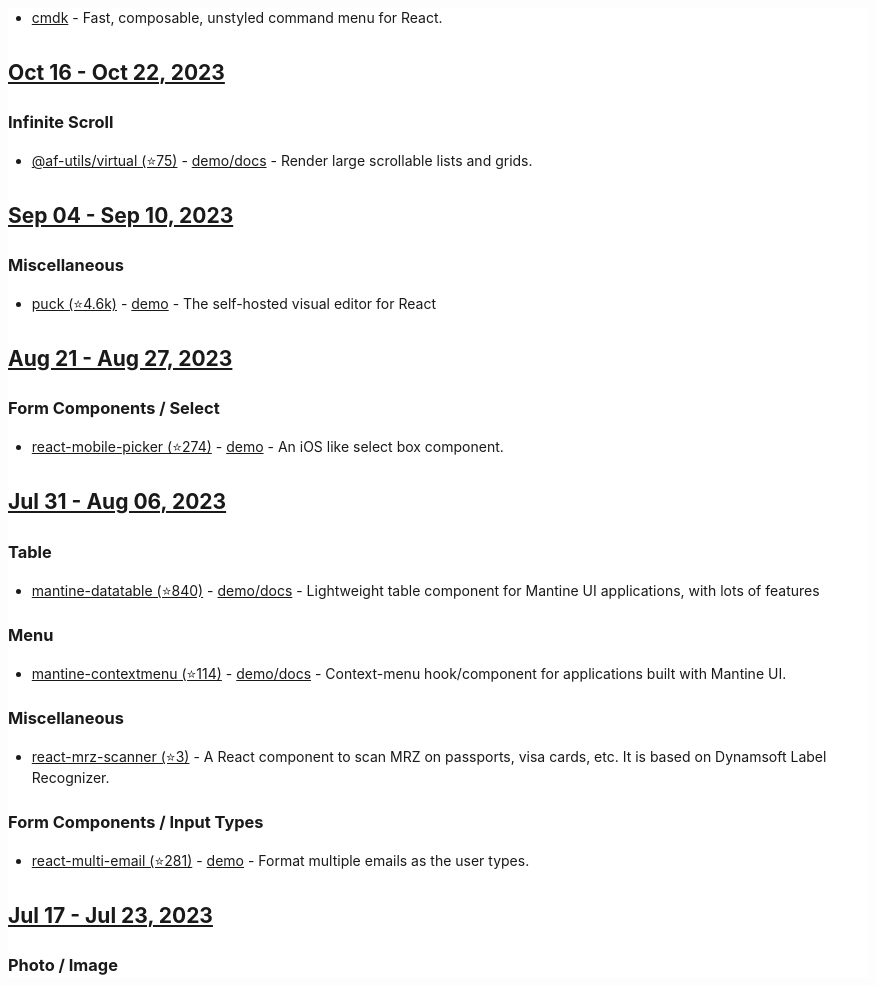 *   [cmdk](https://cmdk.paco.me/) - Fast, composable, unstyled command menu for React.

## [Oct 16 - Oct 22, 2023](/content/2023/42/README.md)

### Infinite Scroll

*   [@af-utils/virtual (⭐75)](https://github.com/nowaalex/af-utils) - [demo/docs](https://af-utils.com/virtual) - Render large scrollable lists and grids.

## [Sep 04 - Sep 10, 2023](/content/2023/36/README.md)

### Miscellaneous

*   [puck (⭐4.6k)](https://github.com/measuredco/puck) - [demo](https://puck-editor-demo.vercel.app/edit) - The self-hosted visual editor for React

## [Aug 21 - Aug 27, 2023](/content/2023/34/README.md)

### Form Components / Select

*   [react-mobile-picker (⭐274)](https://github.com/adcentury/react-mobile-picker) - [demo](https://react-mobile-picker.vercel.app/) - An iOS like select box component.

## [Jul 31 - Aug 06, 2023](/content/2023/31/README.md)

### Table

*   [mantine-datatable (⭐840)](https://github.com/icflorescu/mantine-datatable) - [demo/docs](https://icflorescu.github.io/mantine-datatable/) - Lightweight table component for Mantine UI applications, with lots of features

### Menu

*   [mantine-contextmenu (⭐114)](https://github.com/icflorescu/mantine-contextmenu) - [demo/docs](https://icflorescu.github.io/mantine-contextmenu/) - Context-menu hook/component for applications built with Mantine UI.

### Miscellaneous

*   [react-mrz-scanner (⭐3)](https://github.com/tony-xlh/react-mrz-scanner) - A React component to scan MRZ on passports, visa cards, etc. It is based on Dynamsoft Label Recognizer.

### Form Components / Input Types

*   [react-multi-email (⭐281)](https://github.com/axisj/react-multi-email) - [demo](https://react-multi-email.vercel.app/) - Format multiple emails as the user types.

## [Jul 17 - Jul 23, 2023](/content/2023/29/README.md)

### Photo / Image
